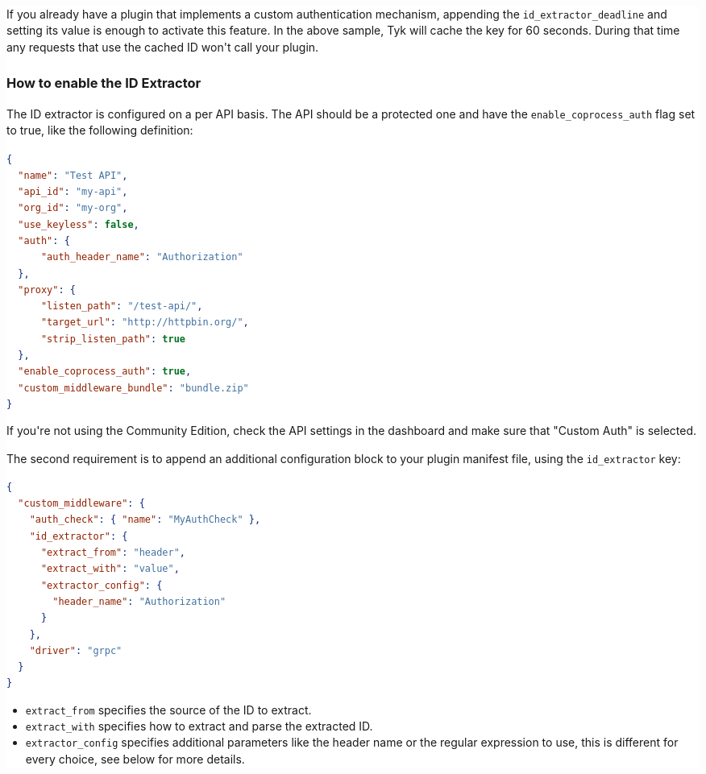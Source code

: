 If you already have a plugin that implements a custom authentication mechanism, appending the `id_extractor_deadline` and setting its value is enough to activate this feature.
In the above sample, Tyk will cache the key for 60 seconds. During that time any requests that use the cached ID won't call your plugin.

### How to enable the ID Extractor

The ID extractor is configured on a per API basis.
The API should be a protected one and have the `enable_coprocess_auth` flag set to true, like the following definition:

```json
{
  "name": "Test API",
  "api_id": "my-api",
  "org_id": "my-org",
  "use_keyless": false,
  "auth": {
      "auth_header_name": "Authorization"
  },
  "proxy": {
      "listen_path": "/test-api/",
      "target_url": "http://httpbin.org/",
      "strip_listen_path": true
  },
  "enable_coprocess_auth": true,
  "custom_middleware_bundle": "bundle.zip"
}
```

If you're not using the Community Edition, check the API settings in the dashboard and make sure that "Custom Auth" is selected.

The second requirement is to append an additional configuration block to your plugin manifest file, using the `id_extractor` key:

```json
{
  "custom_middleware": {
    "auth_check": { "name": "MyAuthCheck" },
    "id_extractor": {
      "extract_from": "header",
      "extract_with": "value",
      "extractor_config": {
        "header_name": "Authorization"
      }
    },
    "driver": "grpc"
  }
}
```

*   `extract_from` specifies the source of the ID to extract.
*   `extract_with` specifies how to extract and parse the extracted ID.
*   `extractor_config` specifies additional parameters like the header name or the regular expression to use, this is different for every choice, see below for more details.
